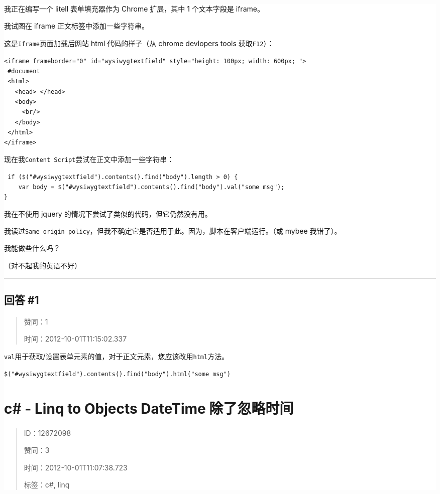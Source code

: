 我正在编写一个 litell 表单填充器作为 Chrome 扩展，其中 1 个文本字段是 iframe。

我试图在 iframe 正文标签中添加一些字符串。

这是`Iframe`页面加载后网站 html 代码的样子（从 chrome devlopers tools 获取`F12`）：

```
<iframe frameborder="0" id="wysiwygtextfield" style="height: 100px; width: 600px; ">
 #document
 <html>
   <head> </head>
   <body>
     <br/>
   </body>
 </html>
</iframe> 
```

现在我`Content Script`尝试在正文中添加一些字符串：

```
 if ($("#wysiwygtextfield").contents().find("body").length > 0) {
    var body = $("#wysiwygtextfield").contents().find("body").val("some msg");
} 
```

我在不使用 jquery 的情况下尝试了类似的代码，但它仍然没有用。

我读过`Same origin policy`，但我不确定它是否适用于此。因为，脚本在客户端运行。（或 mybee 我错了）。

我能做些什么吗？

（对不起我的英语不好）

* * *

## 回答 #1

> 赞同：1
> 
> 时间：2012-10-01T11:15:02.337

`val`用于获取/设置表单元素的值，对于正文元素，您应该改用`html`方法。

```
$("#wysiwygtextfield").contents().find("body").html("some msg") 
```

# c# - Linq to Objects DateTime 除了忽略时间

> ID：12672098
> 
> 赞同：3
> 
> 时间：2012-10-01T11:07:38.723
> 
> 标签：c#, linq
